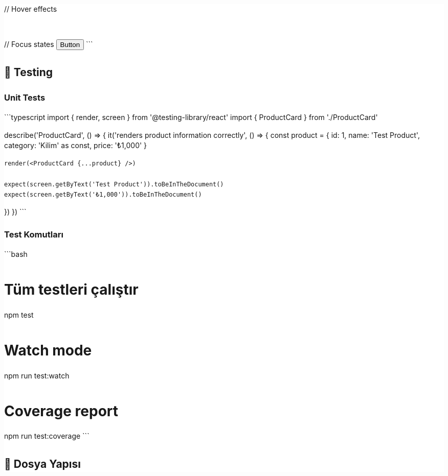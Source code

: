 // Hover effects
<div className="group cursor-pointer">
  <img className="group-hover:scale-105 transition-transform" />
</div>

// Focus states
<button className="focus:outline-none focus:ring-2 focus:ring-black">
  Button
</button>
\`\`\`

## 🧪 Testing

### Unit Tests
\`\`\`typescript
import { render, screen } from '@testing-library/react'
import { ProductCard } from './ProductCard'

describe('ProductCard', () => {
  it('renders product information correctly', () => {
    const product = {
      id: 1,
      name: 'Test Product',
      category: 'Kilim' as const,
      price: '₺1,000'
    }
    
    render(<ProductCard {...product} />)
    
    expect(screen.getByText('Test Product')).toBeInTheDocument()
    expect(screen.getByText('₺1,000')).toBeInTheDocument()
  })
})
\`\`\`

### Test Komutları
\`\`\`bash
# Tüm testleri çalıştır
npm test

# Watch mode
npm run test:watch

# Coverage report
npm run test:coverage
\`\`\`

## 📁 Dosya Yapısı
